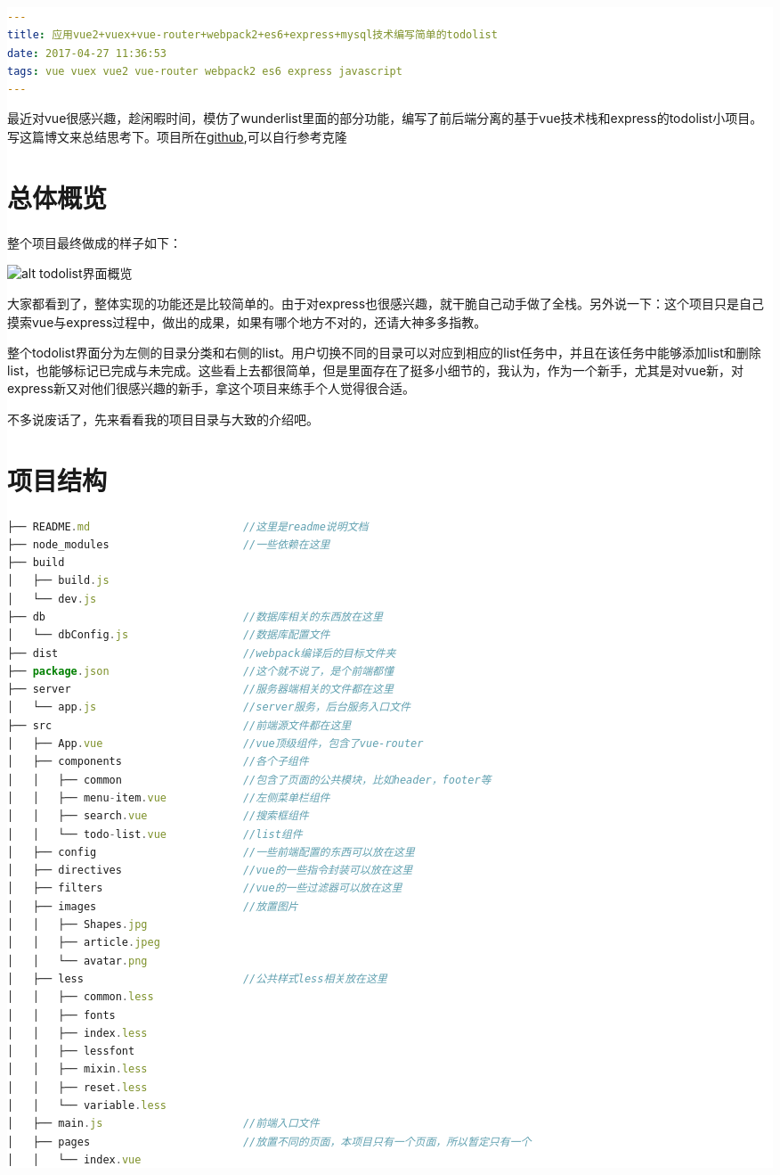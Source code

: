 ```yaml
---
title: 应用vue2+vuex+vue-router+webpack2+es6+express+mysql技术编写简单的todolist
date: 2017-04-27 11:36:53
tags: vue vuex vue2 vue-router webpack2 es6 express javascript
---
```


最近对vue很感兴趣，趁闲暇时间，模仿了wunderlist里面的部分功能，编写了前后端分离的基于vue技术栈和express的todolist小项目。写这篇博文来总结思考下。项目所在[github](https://github.com/mengera88/taskiller),可以自行参考克隆

# 总体概览

整个项目最终做成的样子如下：

![alt todolist界面概览](/images/todolist.png)

大家都看到了，整体实现的功能还是比较简单的。由于对express也很感兴趣，就干脆自己动手做了全栈。另外说一下：这个项目只是自己摸索vue与express过程中，做出的成果，如果有哪个地方不对的，还请大神多多指教。

整个todolist界面分为左侧的目录分类和右侧的list。用户切换不同的目录可以对应到相应的list任务中，并且在该任务中能够添加list和删除list，也能够标记已完成与未完成。这些看上去都很简单，但是里面存在了挺多小细节的，我认为，作为一个新手，尤其是对vue新，对express新又对他们很感兴趣的新手，拿这个项目来练手个人觉得很合适。

不多说废话了，先来看看我的项目目录与大致的介绍吧。
# 项目结构

```javascript
├── README.md                        //这里是readme说明文档
├── node_modules                     //一些依赖在这里
├── build                            
│   ├── build.js
│   └── dev.js
├── db                               //数据库相关的东西放在这里                           
│   └── dbConfig.js                  //数据库配置文件
├── dist                             //webpack编译后的目标文件夹
├── package.json                     //这个就不说了，是个前端都懂
├── server                           //服务器端相关的文件都在这里           
│   └── app.js                       //server服务，后台服务入口文件
├── src                              //前端源文件都在这里
│   ├── App.vue                      //vue顶级组件，包含了vue-router
│   ├── components                   //各个子组件
│   │   ├── common                   //包含了页面的公共模块，比如header，footer等
│   │   ├── menu-item.vue            //左侧菜单栏组件
│   │   ├── search.vue               //搜索框组件
│   │   └── todo-list.vue            //list组件
│   ├── config                       //一些前端配置的东西可以放在这里
│   ├── directives                   //vue的一些指令封装可以放在这里
│   ├── filters                      //vue的一些过滤器可以放在这里
│   ├── images                       //放置图片
│   │   ├── Shapes.jpg
│   │   ├── article.jpeg
│   │   └── avatar.png
│   ├── less                         //公共样式less相关放在这里
│   │   ├── common.less
│   │   ├── fonts
│   │   ├── index.less
│   │   ├── lessfont
│   │   ├── mixin.less
│   │   ├── reset.less
│   │   └── variable.less
│   ├── main.js                      //前端入口文件
│   ├── pages                        //放置不同的页面，本项目只有一个页面，所以暂定只有一个
│   │   └── index.vue
```